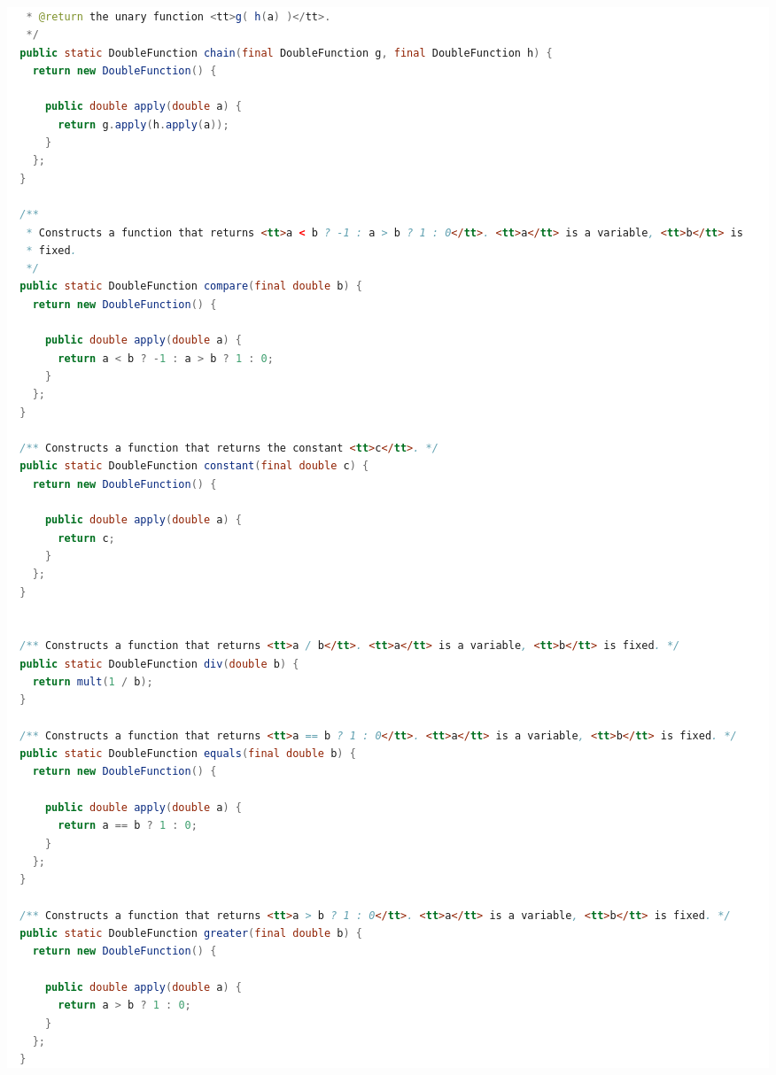 ```java
   * @return the unary function <tt>g( h(a) )</tt>.
   */
  public static DoubleFunction chain(final DoubleFunction g, final DoubleFunction h) {
    return new DoubleFunction() {

      public double apply(double a) {
        return g.apply(h.apply(a));
      }
    };
  }

  /**
   * Constructs a function that returns <tt>a < b ? -1 : a > b ? 1 : 0</tt>. <tt>a</tt> is a variable, <tt>b</tt> is
   * fixed.
   */
  public static DoubleFunction compare(final double b) {
    return new DoubleFunction() {

      public double apply(double a) {
        return a < b ? -1 : a > b ? 1 : 0;
      }
    };
  }

  /** Constructs a function that returns the constant <tt>c</tt>. */
  public static DoubleFunction constant(final double c) {
    return new DoubleFunction() {

      public double apply(double a) {
        return c;
      }
    };
  }


  /** Constructs a function that returns <tt>a / b</tt>. <tt>a</tt> is a variable, <tt>b</tt> is fixed. */
  public static DoubleFunction div(double b) {
    return mult(1 / b);
  }

  /** Constructs a function that returns <tt>a == b ? 1 : 0</tt>. <tt>a</tt> is a variable, <tt>b</tt> is fixed. */
  public static DoubleFunction equals(final double b) {
    return new DoubleFunction() {

      public double apply(double a) {
        return a == b ? 1 : 0;
      }
    };
  }

  /** Constructs a function that returns <tt>a > b ? 1 : 0</tt>. <tt>a</tt> is a variable, <tt>b</tt> is fixed. */
  public static DoubleFunction greater(final double b) {
    return new DoubleFunction() {

      public double apply(double a) {
        return a > b ? 1 : 0;
      }
    };
  }
```